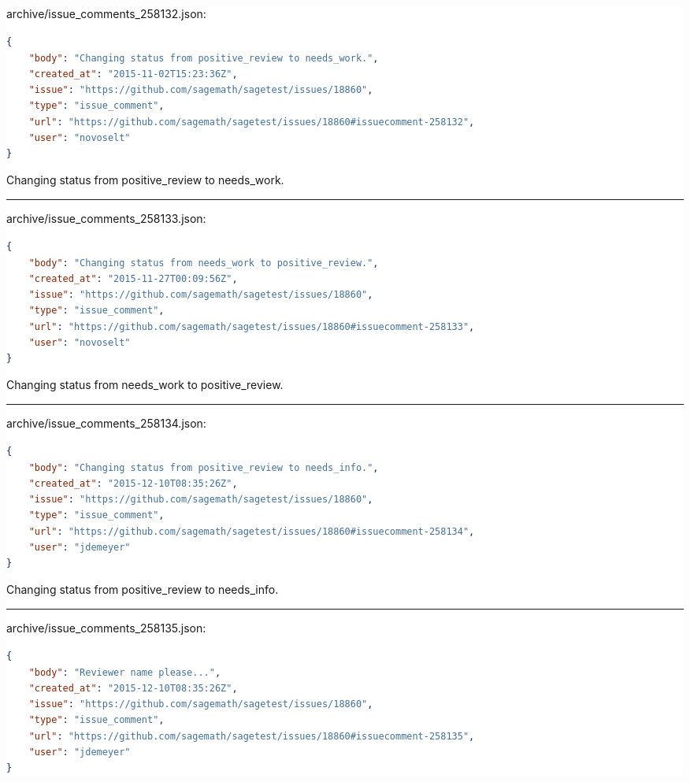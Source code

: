 archive/issue_comments_258132.json:
```json
{
    "body": "Changing status from positive_review to needs_work.",
    "created_at": "2015-11-02T15:23:36Z",
    "issue": "https://github.com/sagemath/sagetest/issues/18860",
    "type": "issue_comment",
    "url": "https://github.com/sagemath/sagetest/issues/18860#issuecomment-258132",
    "user": "novoselt"
}
```

Changing status from positive_review to needs_work.



---

archive/issue_comments_258133.json:
```json
{
    "body": "Changing status from needs_work to positive_review.",
    "created_at": "2015-11-27T00:09:56Z",
    "issue": "https://github.com/sagemath/sagetest/issues/18860",
    "type": "issue_comment",
    "url": "https://github.com/sagemath/sagetest/issues/18860#issuecomment-258133",
    "user": "novoselt"
}
```

Changing status from needs_work to positive_review.



---

archive/issue_comments_258134.json:
```json
{
    "body": "Changing status from positive_review to needs_info.",
    "created_at": "2015-12-10T08:35:26Z",
    "issue": "https://github.com/sagemath/sagetest/issues/18860",
    "type": "issue_comment",
    "url": "https://github.com/sagemath/sagetest/issues/18860#issuecomment-258134",
    "user": "jdemeyer"
}
```

Changing status from positive_review to needs_info.



---

archive/issue_comments_258135.json:
```json
{
    "body": "Reviewer name please...",
    "created_at": "2015-12-10T08:35:26Z",
    "issue": "https://github.com/sagemath/sagetest/issues/18860",
    "type": "issue_comment",
    "url": "https://github.com/sagemath/sagetest/issues/18860#issuecomment-258135",
    "user": "jdemeyer"
}
```
